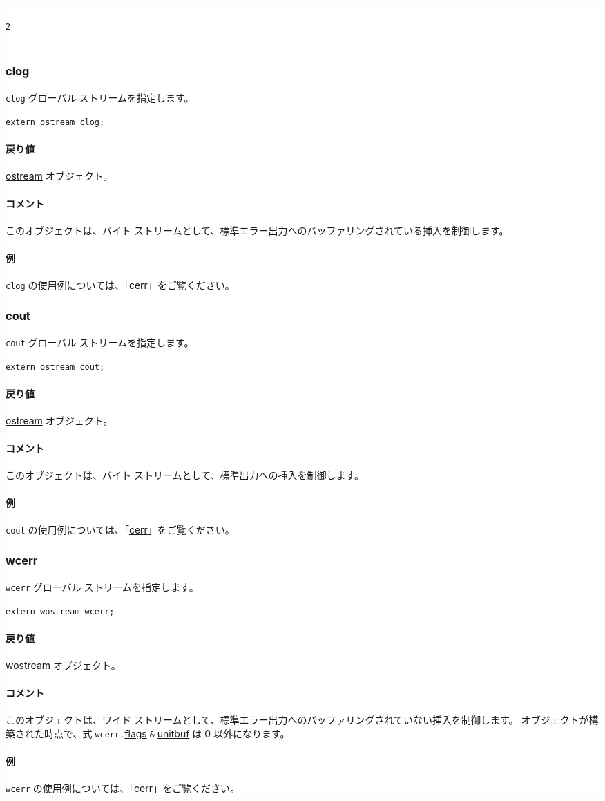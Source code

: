 ```Output  
  
2  
  
```  
  
###  <a name="clog"></a>  clog  
 `clog` グローバル ストリームを指定します。  
  
```  
extern ostream clog;  
```  
  
#### <a name="return-value"></a>戻り値  
 [ostream](../standard-library/ostream-typedefs.md#ostream) オブジェクト。  
  
#### <a name="remarks"></a>コメント  
 このオブジェクトは、バイト ストリームとして、標準エラー出力へのバッファリングされている挿入を制御します。  
  
#### <a name="example"></a>例  
  `clog` の使用例については、「[cerr](#cerr)」をご覧ください。  
  
###  <a name="cout"></a>  cout  
 `cout` グローバル ストリームを指定します。  
  
```  
extern ostream cout;  
```  
  
#### <a name="return-value"></a>戻り値  
 [ostream](../standard-library/ostream-typedefs.md#ostream) オブジェクト。  
  
#### <a name="remarks"></a>コメント  
 このオブジェクトは、バイト ストリームとして、標準出力への挿入を制御します。  
  
#### <a name="example"></a>例  
  `cout` の使用例については、「[cerr](#cerr)」をご覧ください。  
  
###  <a name="wcerr"></a>  wcerr  
 `wcerr` グローバル ストリームを指定します。  
  
```  
extern wostream wcerr;  
```  
  
#### <a name="return-value"></a>戻り値  
 [wostream](../standard-library/ostream-typedefs.md#wostream) オブジェクト。  
  
#### <a name="remarks"></a>コメント  
 このオブジェクトは、ワイド ストリームとして、標準エラー出力へのバッファリングされていない挿入を制御します。 オブジェクトが構築された時点で、式 `wcerr.`[flags](../standard-library/ios-base-class.md#flags) `&` [unitbuf](../standard-library/ios-functions.md#unitbuf) は 0 以外になります。  
  
#### <a name="example"></a>例  
  `wcerr` の使用例については、「[cerr](#cerr)」をご覧ください。  
  